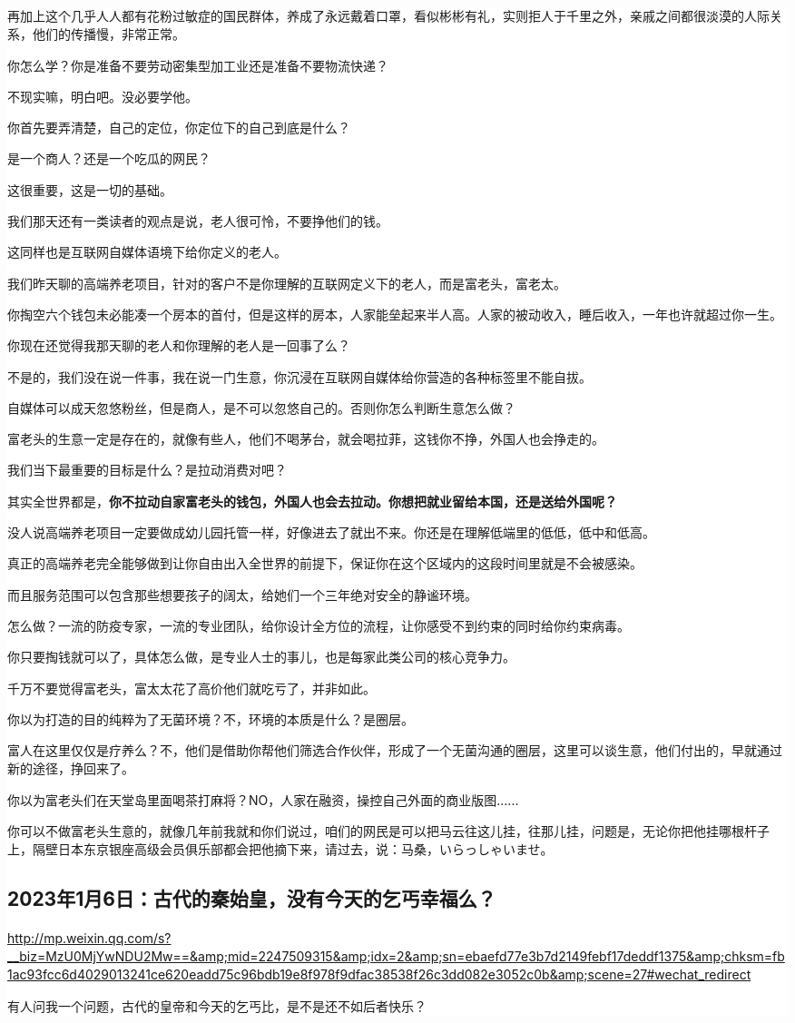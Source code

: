 再加上这个几乎人人都有花粉过敏症的国民群体，养成了永远戴着口罩，看似彬彬有礼，实则拒人于千里之外，亲戚之间都很淡漠的人际关系，他们的传播慢，非常正常。

你怎么学？你是准备不要劳动密集型加工业还是准备不要物流快递？

不现实嘛，明白吧。没必要学他。

你首先要弄清楚，自己的定位，你定位下的自己到底是什么？

是一个商人？还是一个吃瓜的网民？

这很重要，这是一切的基础。

我们那天还有一类读者的观点是说，老人很可怜，不要挣他们的钱。

这同样也是互联网自媒体语境下给你定义的老人。

我们昨天聊的高端养老项目，针对的客户不是你理解的互联网定义下的老人，而是富老头，富老太。

你掏空六个钱包未必能凑一个房本的首付，但是这样的房本，人家能垒起来半人高。人家的被动收入，睡后收入，一年也许就超过你一生。

你现在还觉得我那天聊的老人和你理解的老人是一回事了么？

不是的，我们没在说一件事，我在说一门生意，你沉浸在互联网自媒体给你营造的各种标签里不能自拔。

自媒体可以成天忽悠粉丝，但是商人，是不可以忽悠自己的。否则你怎么判断生意怎么做？

富老头的生意一定是存在的，就像有些人，他们不喝茅台，就会喝拉菲，这钱你不挣，外国人也会挣走的。

我们当下最重要的目标是什么？是拉动消费对吧？

其实全世界都是，**你不拉动自家富老头的钱包，外国人也会去拉动。你想把就业留给本国，还是送给外国呢？**

没人说高端养老项目一定要做成幼儿园托管一样，好像进去了就出不来。你还是在理解低端里的低低，低中和低高。

真正的高端养老完全能够做到让你自由出入全世界的前提下，保证你在这个区域内的这段时间里就是不会被感染。

而且服务范围可以包含那些想要孩子的阔太，给她们一个三年绝对安全的静谧环境。

怎么做？一流的防疫专家，一流的专业团队，给你设计全方位的流程，让你感受不到约束的同时给你约束病毒。

你只要掏钱就可以了，具体怎么做，是专业人士的事儿，也是每家此类公司的核心竞争力。

千万不要觉得富老头，富太太花了高价他们就吃亏了，并非如此。

你以为打造的目的纯粹为了无菌环境？不，环境的本质是什么？是圈层。

富人在这里仅仅是疗养么？不，他们是借助你帮他们筛选合作伙伴，形成了一个无菌沟通的圈层，这里可以谈生意，他们付出的，早就通过新的途径，挣回来了。

你以为富老头们在天堂岛里面喝茶打麻将？NO，人家在融资，操控自己外面的商业版图......

你可以不做富老头生意的，就像几年前我就和你们说过，咱们的网民是可以把马云往这儿挂，往那儿挂，问题是，无论你把他挂哪根杆子上，隔壁日本东京银座高级会员俱乐部都会把他摘下来，请过去，说：马桑，いらっしゃいませ。





## 2023年1月6日：古代的秦始皇，没有今天的乞丐幸福么？

http://mp.weixin.qq.com/s?__biz=MzU0MjYwNDU2Mw==&amp;mid=2247509315&amp;idx=2&amp;sn=ebaefd77e3b7d2149febf17deddf1375&amp;chksm=fb1ac93fcc6d4029013241ce620eadd75c96bdb19e8f978f9dfac38538f26c3dd082e3052c0b&amp;scene=27#wechat_redirect

有人问我一个问题，古代的皇帝和今天的乞丐比，是不是还不如后者快乐？
